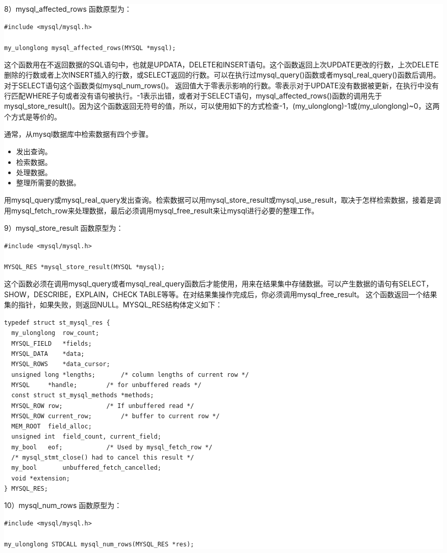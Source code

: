 8）mysql_affected_rows
函数原型为：
```
#include <mysql/mysql.h>

my_ulonglong mysql_affected_rows(MYSQL *mysql);
```

这个函数用在不返回数据的SQL语句中，也就是UPDATA，DELETE和INSERT语句。这个函数返回上次UPDATE更改的行数，上次DELETE删除的行数或者上次INSERT插入的行数，或SELECT返回的行数。可以在执行过mysql_query()函数或者mysql_real_query()函数后调用。对于SELECT语句这个函数类似mysql_num_rows()。
返回值大于零表示影响的行数。零表示对于UPDATE没有数据被更新，在执行中没有行匹配WHERE子句或者没有语句被执行。-1表示出错，或者对于SELECT语句，mysql_affected_rows()函数的调用先于mysql_store_result()。因为这个函数返回无符号的值，所以，可以使用如下的方式检查-1，(my_ulonglong)-1或(my_ulonglong)~0，这两个方式是等价的。

通常，从mysql数据库中检索数据有四个步骤。
 - 发出查询。
 - 检索数据。
 - 处理数据。
 - 整理所需要的数据。

用mysql_query或mysql_real_query发出查询。检索数据可以用mysql_store_result或mysql_use_result，取决于怎样检索数据，接着是调用mysql_fetch_row来处理数据，最后必须调用mysql_free_result来让mysql进行必要的整理工作。

9）mysql_store_result
函数原型为：
```
#include <mysql/mysql.h>

MYSQL_RES *mysql_store_result(MYSQL *mysql);
```

这个函数必须在调用mysql_query或者mysql_real_query函数后才能使用，用来在结果集中存储数据。可以产生数据的语句有SELECT，SHOW，DESCRIBE，EXPLAIN，CHECK TABLE等等。在对结果集操作完成后，你必须调用mysql_free_result。
这个函数返回一个结果集的指针，如果失败，则返回NULL。MYSQL_RES结构体定义如下：
```
typedef struct st_mysql_res {
  my_ulonglong  row_count;
  MYSQL_FIELD   *fields;
  MYSQL_DATA    *data;
  MYSQL_ROWS    *data_cursor;
  unsigned long *lengths;       /* column lengths of current row */
  MYSQL     *handle;        /* for unbuffered reads */
  const struct st_mysql_methods *methods;
  MYSQL_ROW row;            /* If unbuffered read */
  MYSQL_ROW current_row;        /* buffer to current row */
  MEM_ROOT  field_alloc;
  unsigned int  field_count, current_field;
  my_bool   eof;            /* Used by mysql_fetch_row */
  /* mysql_stmt_close() had to cancel this result */
  my_bool       unbuffered_fetch_cancelled;  
  void *extension;
} MYSQL_RES;
```

10）mysql_num_rows
函数原型为：
```
#include <mysql/mysql.h>

my_ulonglong STDCALL mysql_num_rows(MYSQL_RES *res);
```
